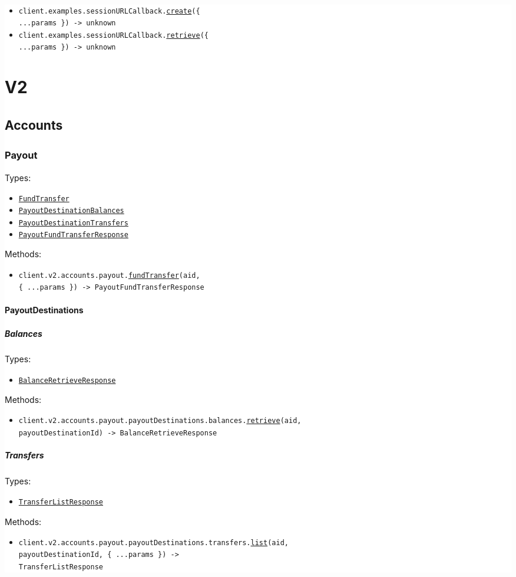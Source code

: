 - <code title="post /examples/session_url_callback">client.examples.sessionURLCallback.<a href="./src/resources/examples/session-url-callback.ts">create</a>({ ...params }) -> unknown</code>
- <code title="get /examples/session_url_callback">client.examples.sessionURLCallback.<a href="./src/resources/examples/session-url-callback.ts">retrieve</a>({ ...params }) -> unknown</code>

# V2

## Accounts

### Payout

Types:

- <code><a href="./src/resources/v2/accounts/payout/payout.ts">FundTransfer</a></code>
- <code><a href="./src/resources/v2/accounts/payout/payout.ts">PayoutDestinationBalances</a></code>
- <code><a href="./src/resources/v2/accounts/payout/payout.ts">PayoutDestinationTransfers</a></code>
- <code><a href="./src/resources/v2/accounts/payout/payout.ts">PayoutFundTransferResponse</a></code>

Methods:

- <code title="post /v2/accounts/{aid}/payout/fund-transfer">client.v2.accounts.payout.<a href="./src/resources/v2/accounts/payout/payout.ts">fundTransfer</a>(aid, { ...params }) -> PayoutFundTransferResponse</code>

#### PayoutDestinations

##### Balances

Types:

- <code><a href="./src/resources/v2/accounts/payout/payout-destinations/balances.ts">BalanceRetrieveResponse</a></code>

Methods:

- <code title="get /v2/accounts/{aid}/payout/payout-destinations/{payout_destination_id}/balances">client.v2.accounts.payout.payoutDestinations.balances.<a href="./src/resources/v2/accounts/payout/payout-destinations/balances.ts">retrieve</a>(aid, payoutDestinationId) -> BalanceRetrieveResponse</code>

##### Transfers

Types:

- <code><a href="./src/resources/v2/accounts/payout/payout-destinations/transfers.ts">TransferListResponse</a></code>

Methods:

- <code title="get /v2/accounts/{aid}/payout/payout-destinations/{payout_destination_id}/transfers">client.v2.accounts.payout.payoutDestinations.transfers.<a href="./src/resources/v2/accounts/payout/payout-destinations/transfers.ts">list</a>(aid, payoutDestinationId, { ...params }) -> TransferListResponse</code>
